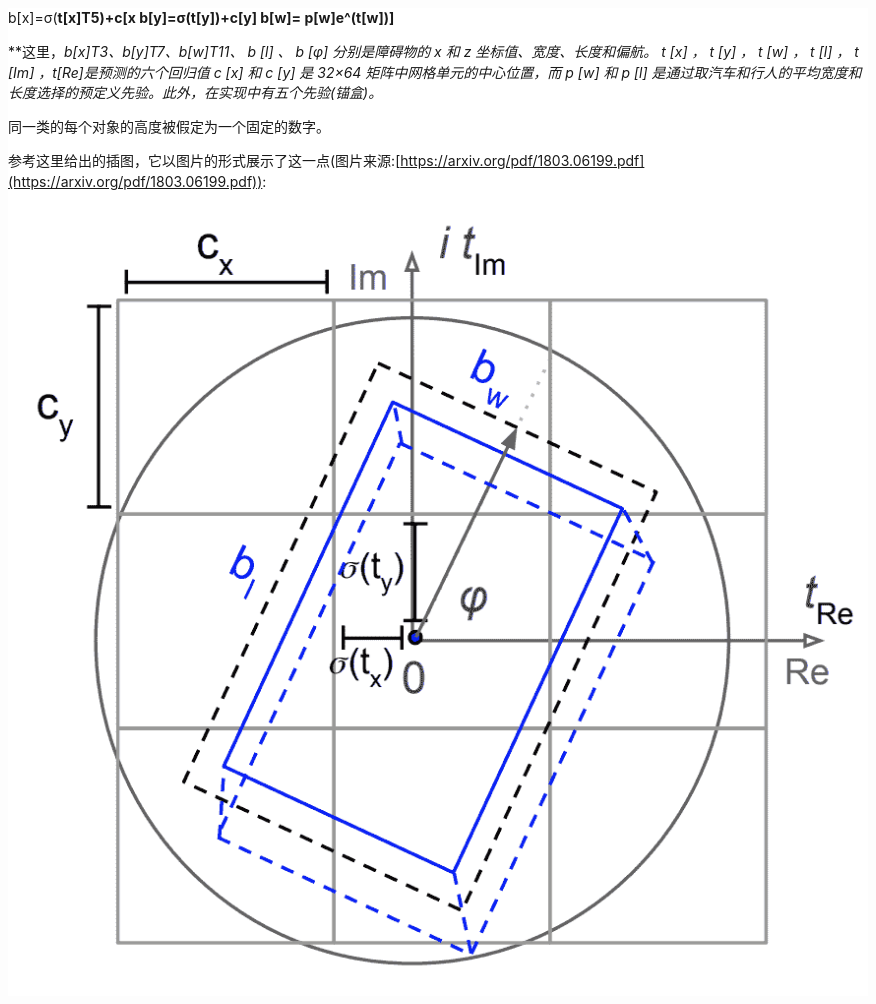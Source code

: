 b[x]=σ(**t[x]T5)+c[x
b[y]=σ(**t[y]**)+c[y] b[w]= p[w]e^(**t**[**w**])]**

 **这里，*b[x]T3、*b[y]T7、*b[w]T11、 *b [l]* 、 *b [φ]* 分别是障碍物的 *x* 和 *z* 坐标值、宽度、长度和偏航。
*t [x]* ， *t [y]* ， *t [w]* ， *t [l]* ， *t [Im]* ，*t*[*Re*]是预测的六个回归值
*c [x]* 和 *c [y]* 是 32×64 矩阵中网格单元的中心位置，而 *p [w]* 和 *p [l]* 是通过取汽车和行人的平均宽度和长度选择的预定义先验。此外，在实现中有五个先验(锚盒)。***

同一类的每个对象的高度被假定为一个固定的数字。

参考这里给出的插图，它以图片的形式展示了这一点(图片来源:[https://arxiv.org/pdf/1803.06199.pdf](https://arxiv.org/pdf/1803.06199.pdf)):

![](img/bb91ea74-1034-4dd4-b542-13be2692adae.png)
